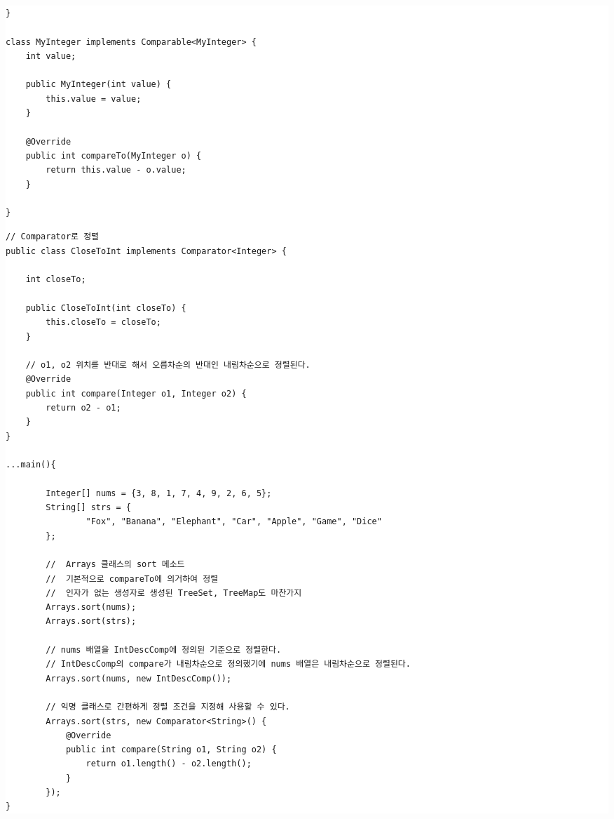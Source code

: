 ```
}
 
class MyInteger implements Comparable<MyInteger> {
	int value;
	
	public MyInteger(int value) {
		this.value = value;
	}
	
	@Override
	public int compareTo(MyInteger o) {
		return this.value - o.value;
	}
	
}
```

```
// Comparator로 정렬
public class CloseToInt implements Comparator<Integer> {
    
    int closeTo;

    public CloseToInt(int closeTo) {
        this.closeTo = closeTo;
    }

    // o1, o2 위치를 반대로 해서 오름차순의 반대인 내림차순으로 정렬된다.
    @Override
    public int compare(Integer o1, Integer o2) {
        return o2 - o1;
    }
}

...main(){

    	Integer[] nums = {3, 8, 1, 7, 4, 9, 2, 6, 5};
        String[] strs = {
                "Fox", "Banana", "Elephant", "Car", "Apple", "Game", "Dice"
        };

		//  Arrays 클래스의 sort 메소드
        //  기본적으로 compareTo에 의거하여 정렬
        //  인자가 없는 생성자로 생성된 TreeSet, TreeMap도 마찬가지
        Arrays.sort(nums);
        Arrays.sort(strs);

        // nums 배열을 IntDescComp에 정의된 기준으로 정렬한다.
        // IntDescComp의 compare가 내림차순으로 정의했기에 nums 배열은 내림차순으로 정렬된다.
        Arrays.sort(nums, new IntDescComp());

        // 익명 클래스로 간편하게 정렬 조건을 지정해 사용할 수 있다.
        Arrays.sort(strs, new Comparator<String>() {
            @Override
            public int compare(String o1, String o2) {
                return o1.length() - o2.length();
            }
        });
}
```
